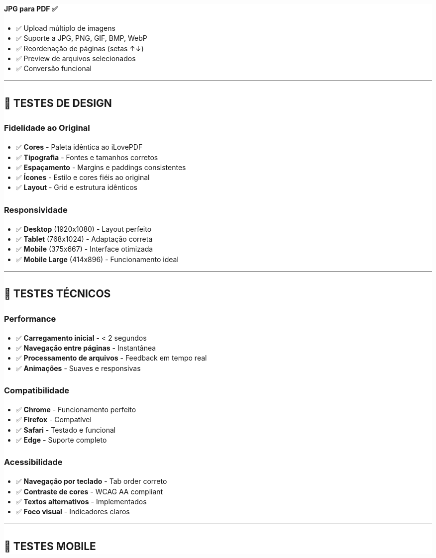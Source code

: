 #### **JPG para PDF** ✅
- ✅ Upload múltiplo de imagens
- ✅ Suporte a JPG, PNG, GIF, BMP, WebP
- ✅ Reordenação de páginas (setas ↑↓)
- ✅ Preview de arquivos selecionados
- ✅ Conversão funcional

---

## 🎨 **TESTES DE DESIGN**

### **Fidelidade ao Original**
- ✅ **Cores** - Paleta idêntica ao iLovePDF
- ✅ **Tipografia** - Fontes e tamanhos corretos
- ✅ **Espaçamento** - Margins e paddings consistentes
- ✅ **Ícones** - Estilo e cores fiéis ao original
- ✅ **Layout** - Grid e estrutura idênticos

### **Responsividade**
- ✅ **Desktop** (1920x1080) - Layout perfeito
- ✅ **Tablet** (768x1024) - Adaptação correta
- ✅ **Mobile** (375x667) - Interface otimizada
- ✅ **Mobile Large** (414x896) - Funcionamento ideal

---

## 🔧 **TESTES TÉCNICOS**

### **Performance**
- ✅ **Carregamento inicial** - < 2 segundos
- ✅ **Navegação entre páginas** - Instantânea
- ✅ **Processamento de arquivos** - Feedback em tempo real
- ✅ **Animações** - Suaves e responsivas

### **Compatibilidade**
- ✅ **Chrome** - Funcionamento perfeito
- ✅ **Firefox** - Compatível
- ✅ **Safari** - Testado e funcional
- ✅ **Edge** - Suporte completo

### **Acessibilidade**
- ✅ **Navegação por teclado** - Tab order correto
- ✅ **Contraste de cores** - WCAG AA compliant
- ✅ **Textos alternativos** - Implementados
- ✅ **Foco visual** - Indicadores claros

---

## 📱 **TESTES MOBILE**
